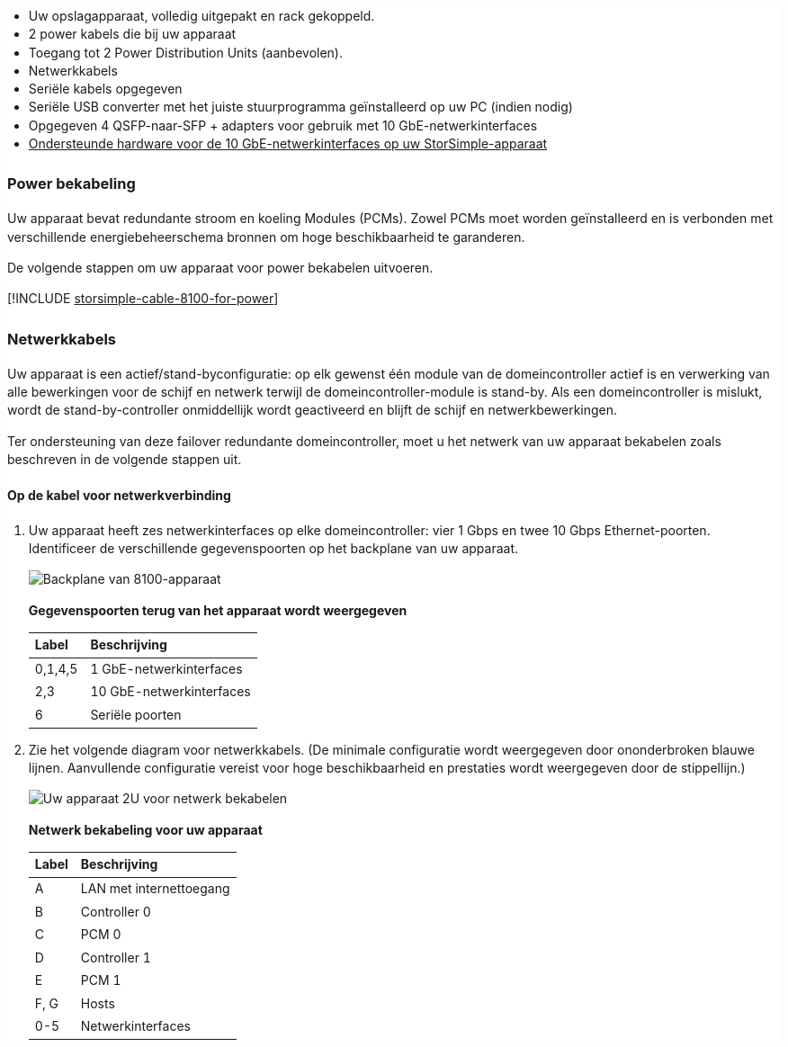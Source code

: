 * Uw opslagapparaat, volledig uitgepakt en rack gekoppeld.
* 2 power kabels die bij uw apparaat
* Toegang tot 2 Power Distribution Units (aanbevolen).
* Netwerkkabels
* Seriële kabels opgegeven
* Seriële USB converter met het juiste stuurprogramma geïnstalleerd op uw PC (indien nodig)
* Opgegeven 4 QSFP-naar-SFP + adapters voor gebruik met 10 GbE-netwerkinterfaces
* [Ondersteunde hardware voor de 10 GbE-netwerkinterfaces op uw StorSimple-apparaat](storsimple-supported-hardware-for-10-gbe-network-interfaces.md)

### <a name="power-cabling"></a>Power bekabeling
Uw apparaat bevat redundante stroom en koeling Modules (PCMs). Zowel PCMs moet worden geïnstalleerd en is verbonden met verschillende energiebeheerschema bronnen om hoge beschikbaarheid te garanderen.

De volgende stappen om uw apparaat voor power bekabelen uitvoeren.

[!INCLUDE [storsimple-cable-8100-for-power](../../includes/storsimple-cable-8100-for-power.md)]

### <a name="network-cabling"></a>Netwerkkabels
Uw apparaat is een actief/stand-byconfiguratie: op elk gewenst één module van de domeincontroller actief is en verwerking van alle bewerkingen voor de schijf en netwerk terwijl de domeincontroller-module is stand-by. Als een domeincontroller is mislukt, wordt de stand-by-controller onmiddellijk wordt geactiveerd en blijft de schijf en netwerkbewerkingen.

Ter ondersteuning van deze failover redundante domeincontroller, moet u het netwerk van uw apparaat bekabelen zoals beschreven in de volgende stappen uit.

#### <a name="to-cable-for-network-connection"></a>Op de kabel voor netwerkverbinding
1. Uw apparaat heeft zes netwerkinterfaces op elke domeincontroller: vier 1 Gbps en twee 10 Gbps Ethernet-poorten. Identificeer de verschillende gegevenspoorten op het backplane van uw apparaat.
   
    ![Backplane van 8100-apparaat](./media/storsimple-8100-hardware-installation/HCSBackplaneof2UDevicewithPortsLabeled.jpg)
   
    **Gegevenspoorten terug van het apparaat wordt weergegeven**
   
   | Label | Beschrijving |
   | --- | --- |
   |   0,1,4,5 |1 GbE-netwerkinterfaces |
   |   2,3 |10 GbE-netwerkinterfaces |
   |   6 |Seriële poorten |
2. Zie het volgende diagram voor netwerkkabels. (De minimale configuratie wordt weergegeven door ononderbroken blauwe lijnen. Aanvullende configuratie vereist voor hoge beschikbaarheid en prestaties wordt weergegeven door de stippellijn.)

    ![Uw apparaat 2U voor netwerk bekabelen](./media/storsimple-8100-hardware-installation/HCSCableYour2UDeviceforNetwork.png)

    **Netwerk bekabeling voor uw apparaat**

   |Label | Beschrijving |
   |----- | ----------- |
   | A    | LAN met internettoegang |
   | B    | Controller 0 |
   | C    | PCM 0 |
   | D    | Controller 1 |
   | E    | PCM 1 |
   | F, G | Hosts |
   | 0-5  | Netwerkinterfaces |
